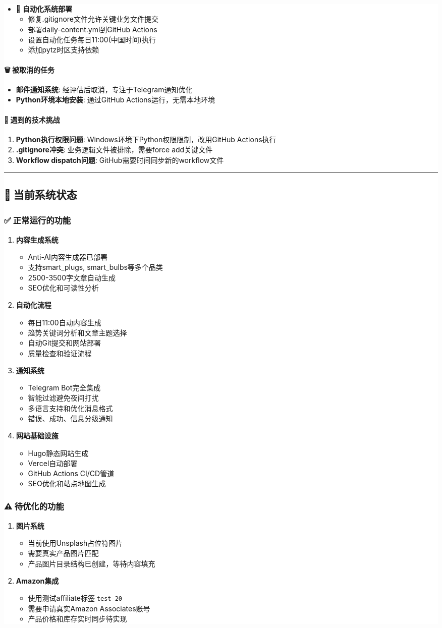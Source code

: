 - 🤖 **自动化系统部署**  
  - 修复.gitignore文件允许关键业务文件提交
  - 部署daily-content.yml到GitHub Actions
  - 设置自动化任务每日11:00(中国时间)执行
  - 添加pytz时区支持依赖

#### 🗑️ 被取消的任务
- **邮件通知系统**: 经评估后取消，专注于Telegram通知优化
- **Python环境本地安装**: 通过GitHub Actions运行，无需本地环境

#### 🚧 遇到的技术挑战
1. **Python执行权限问题**: Windows环境下Python权限限制，改用GitHub Actions执行
2. **.gitignore冲突**: 业务逻辑文件被排除，需要force add关键文件
3. **Workflow dispatch问题**: GitHub需要时间同步新的workflow文件

---

## 🎯 当前系统状态

### ✅ 正常运行的功能

1. **内容生成系统**
   - Anti-AI内容生成器已部署
   - 支持smart_plugs, smart_bulbs等多个品类
   - 2500-3500字文章自动生成
   - SEO优化和可读性分析

2. **自动化流程**  
   - 每日11:00自动内容生成
   - 趋势关键词分析和文章主题选择
   - 自动Git提交和网站部署
   - 质量检查和验证流程

3. **通知系统**
   - Telegram Bot完全集成
   - 智能过滤避免夜间打扰
   - 多语言支持和优化消息格式
   - 错误、成功、信息分级通知

4. **网站基础设施**
   - Hugo静态网站生成
   - Vercel自动部署
   - GitHub Actions CI/CD管道
   - SEO优化和站点地图生成

### ⚠️ 待优化的功能

1. **图片系统**
   - 当前使用Unsplash占位符图片
   - 需要真实产品图片匹配
   - 产品图片目录结构已创建，等待内容填充

2. **Amazon集成**
   - 使用测试affiliate标签 `test-20`
   - 需要申请真实Amazon Associates账号
   - 产品价格和库存实时同步待实现
